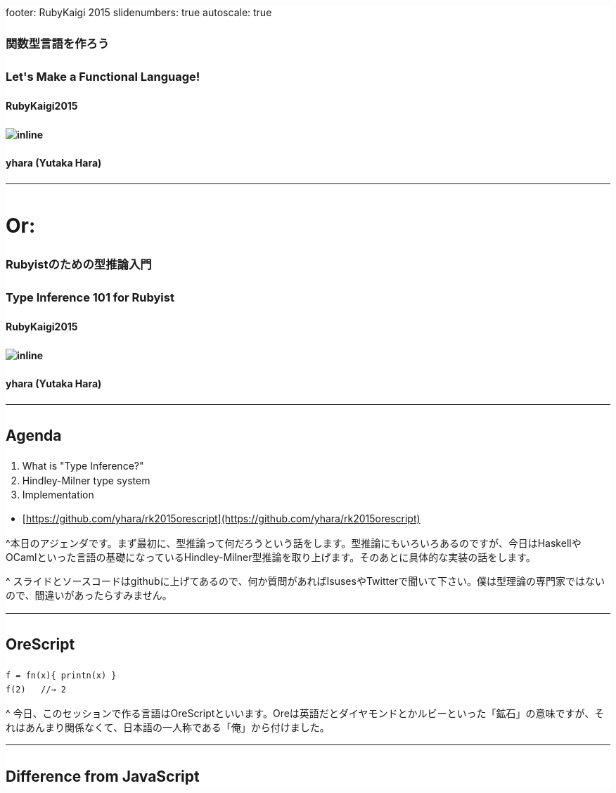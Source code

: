   footer: RubyKaigi 2015
  slidenumbers: true
autoscale: true

### 関数型言語を作ろう

### Let's Make a Functional Language!

#### RubyKaigi2015<br><br>![inline](nacl.jpg)<br><br>yhara (Yutaka Hara)

---

# Or:

### Rubyistのための型推論入門

### Type Inference 101 for Rubyist

#### RubyKaigi2015<br><br>![inline](nacl.jpg)<br><br>yhara (Yutaka Hara)

---

## Agenda

1. What is "Type Inference?"
2. Hindley-Milner type system
3. Implementation

- [https://github.com/yhara/rk2015orescript](https://github.com/yhara/rk2015orescript)

^本日のアジェンダです。まず最初に、型推論って何だろうという話をします。型推論にもいろいろあるのですが、今日はHaskellやOCamlといった言語の基礎になっているHindley-Milner型推論を取り上げます。そのあとに具体的な実装の話をします。

^ スライドとソースコードはgithubに上げてあるので、何か質問があればIsusesやTwitterで聞いて下さい。僕は型理論の専門家ではないので、間違いがあったらすみません。

---

## OreScript

```
f = fn(x){ printn(x) }
f(2)   //→ 2
```

^ 今日、このセッションで作る言語はOreScriptといいます。Oreは英語だとダイヤモンドとかルビーといった「鉱石」の意味ですが、それはあんまり関係なくて、日本語の一人称である「俺」から付けました。

---

## Difference from JavaScript
